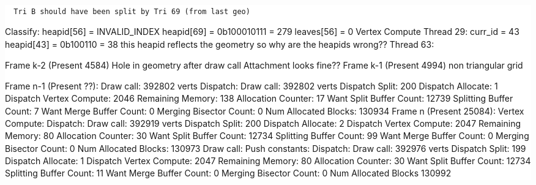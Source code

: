       Tri B should have been split by Tri 69 (from last geo)

  Classify:
    heapid[56] = INVALID_INDEX
    heapid[69] = 0b100010111 = 279
    leaves[56] = 0
  Vertex Compute
    Thread 29:
      curr_id = 43
      heapid[43] = 0b100110 = 38
        this heapid reflects the geometry
        so why are the heapids wrong??
    Thread 63:

Frame k-2 (Present 4584)
  Hole in geometry after draw call
  Attachment looks fine??
Frame k-1 (Present 4994)
non triangular grid

Frame n-1 (Present ??):
  Draw call: 392802 verts
    Dispatch:
      Draw call: 392802 verts
      Dispatch Split: 200
      Dispatch Allocate: 1
      Dispatch Vertex Compute: 2046
      Remaining Memory: 138
      Allocation Counter: 17
      Want Split Buffer Count: 12739
      Splitting Buffer Count: 7
      Want Merge Buffer Count: 0
      Merging Bisector Count: 0
      Num Allocated Blocks:  130934
Frame n (Present 25084):
Vertex Compute:
  Dispatch:
    Draw call: 392919 verts
    Dispatch Split: 200
    Dispatch Allocate: 2
    Dispatch Vertex Compute: 2047
    Remaining Memory: 80
    Allocation Counter: 30
    Want Split Buffer Count: 12734
    Splitting Buffer Count: 99
    Want Merge Buffer Count: 0
    Merging Bisector Count: 0
    Num Allocated Blocks:  130973
Draw call:
  Push constants:
  Dispatch:
    Draw call: 392976 verts
    Dispatch Split: 199
    Dispatch Allocate: 1
    Dispatch Vertex Compute: 2047
    Remaining Memory: 80
    Allocation Counter: 30
    Want Split Buffer Count: 12734
    Splitting Buffer Count: 11
    Want Merge Buffer Count: 0
    Merging Bisector Count: 0
    Num Allocated Blocks 130992
